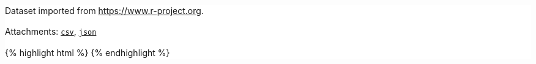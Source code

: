 <p>Dataset imported from <a href="https://www.r-project.org">https://www.r-project.org</a>.</p></div>
<p id="dataset-attachments">Attachments: <code><a target="_blank" href="/assets/data/csv/dataset-71098.csv">csv</a></code>, <code><a target="_blank" href="/assets/data/json/dataset-71098.json">json</a></code></p>
<div id="dataset-iframe">
{% highlight html %}
<iframe src="https://pmagunia.com/iframe/r-dataset-package-wooldridge-beveridge.html" width="100%" height="100%" style="border:0px"></iframe>
{% endhighlight %}
</div>
<div id="grid"></div>
<script>let json_file = 'dataset-71098.json';</script>